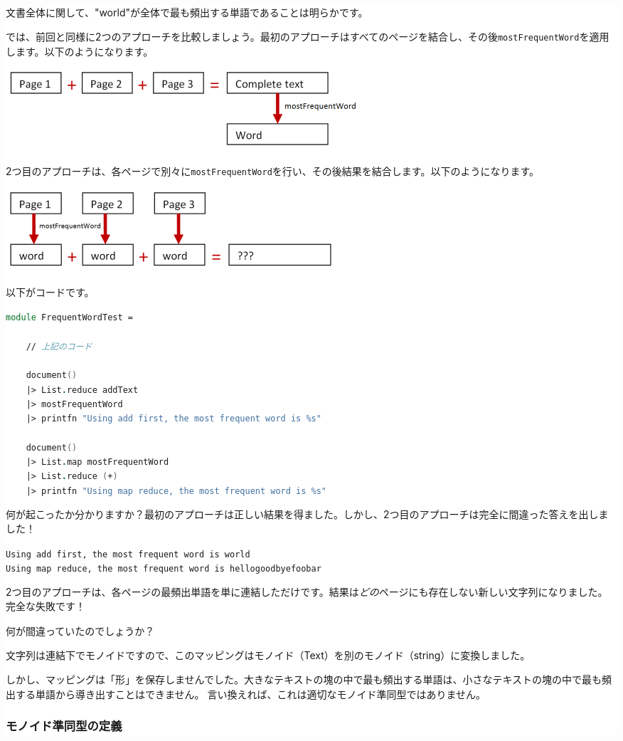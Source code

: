 文書全体に関して、"world"が全体で最も頻出する単語であることは明らかです。

では、前回と同様に2つのアプローチを比較しましょう。最初のアプローチはすべてのページを結合し、その後`mostFrequentWord`を適用します。以下のようになります。

![ページの加算によるmostFrequentWord](../assets/img/monoid_non_h1.png)

2つ目のアプローチは、各ページで別々に`mostFrequentWord`を行い、その後結果を結合します。以下のようになります。

![カウントの加算によるmostFrequentWord](../assets/img/monoid_non_h2.png)

以下がコードです。
        
```fsharp
module FrequentWordTest = 

    // 上記のコード 
    
    document() 
    |> List.reduce addText
    |> mostFrequentWord
    |> printfn "Using add first, the most frequent word is %s"

    document() 
    |> List.map mostFrequentWord
    |> List.reduce (+)
    |> printfn "Using map reduce, the most frequent word is %s"
```

何が起こったか分かりますか？最初のアプローチは正しい結果を得ました。しかし、2つ目のアプローチは完全に間違った答えを出しました！

```text
Using add first, the most frequent word is world
Using map reduce, the most frequent word is hellogoodbyefoobar
```

2つ目のアプローチは、各ページの最頻出単語を単に連結しただけです。結果は*どの*ページにも存在しない新しい文字列になりました。完全な失敗です！

何が間違っていたのでしょうか？

文字列は連結下でモノイドですので、このマッピングはモノイド（Text）を別のモノイド（string）に変換しました。

しかし、マッピングは「形」を保存しませんでした。大きなテキストの塊の中で最も頻出する単語は、小さなテキストの塊の中で最も頻出する単語から導き出すことはできません。
言い換えれば、これは適切なモノイド準同型ではありません。

### モノイド準同型の定義
